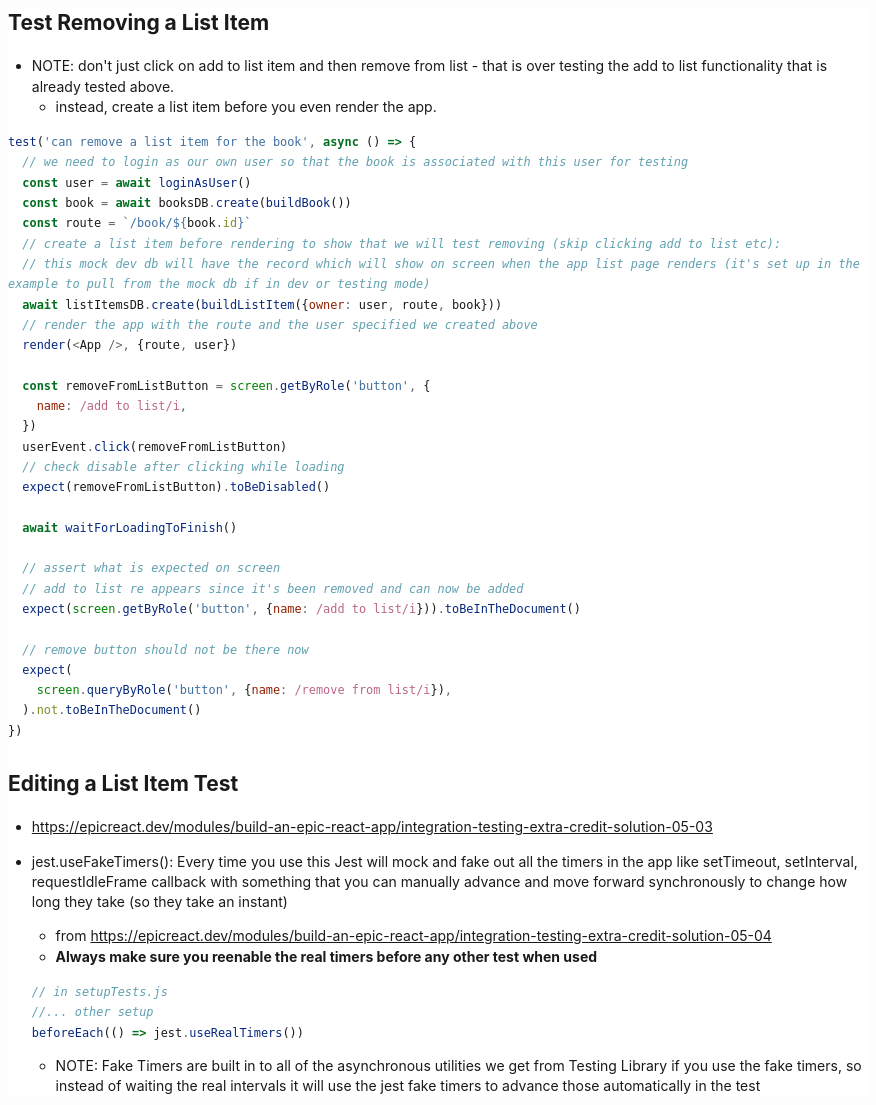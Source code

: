## Test Removing a List Item

- NOTE: don't just click on add to list item and then remove from list - that is
  over testing the add to list functionality that is already tested above.
  - instead, create a list item before you even render the app.

```javascript
test('can remove a list item for the book', async () => {
  // we need to login as our own user so that the book is associated with this user for testing
  const user = await loginAsUser()
  const book = await booksDB.create(buildBook())
  const route = `/book/${book.id}`
  // create a list item before rendering to show that we will test removing (skip clicking add to list etc):
  // this mock dev db will have the record which will show on screen when the app list page renders (it's set up in the example to pull from the mock db if in dev or testing mode)
  await listItemsDB.create(buildListItem({owner: user, route, book}))
  // render the app with the route and the user specified we created above
  render(<App />, {route, user})

  const removeFromListButton = screen.getByRole('button', {
    name: /add to list/i,
  })
  userEvent.click(removeFromListButton)
  // check disable after clicking while loading
  expect(removeFromListButton).toBeDisabled()

  await waitForLoadingToFinish()

  // assert what is expected on screen
  // add to list re appears since it's been removed and can now be added
  expect(screen.getByRole('button', {name: /add to list/i})).toBeInTheDocument()

  // remove button should not be there now
  expect(
    screen.queryByRole('button', {name: /remove from list/i}),
  ).not.toBeInTheDocument()
})
```

## Editing a List Item Test

- https://epicreact.dev/modules/build-an-epic-react-app/integration-testing-extra-credit-solution-05-03

- jest.useFakeTimers(): Every time you use this Jest will mock and fake out all
  the timers in the app like setTimeout, setInterval, requestIdleFrame callback
  with something that you can manually advance and move forward synchronously to
  change how long they take (so they take an instant)
  - from
    https://epicreact.dev/modules/build-an-epic-react-app/integration-testing-extra-credit-solution-05-04
  - **Always make sure you reenable the real timers before any other test when
    used**
  ```javascript
  // in setupTests.js
  //... other setup
  beforeEach(() => jest.useRealTimers())
  ```
  - NOTE: Fake Timers are built in to all of the asynchronous utilities we get
    from Testing Library if you use the fake timers, so instead of waiting the
    real intervals it will use the jest fake timers to advance those
    automatically in the test
